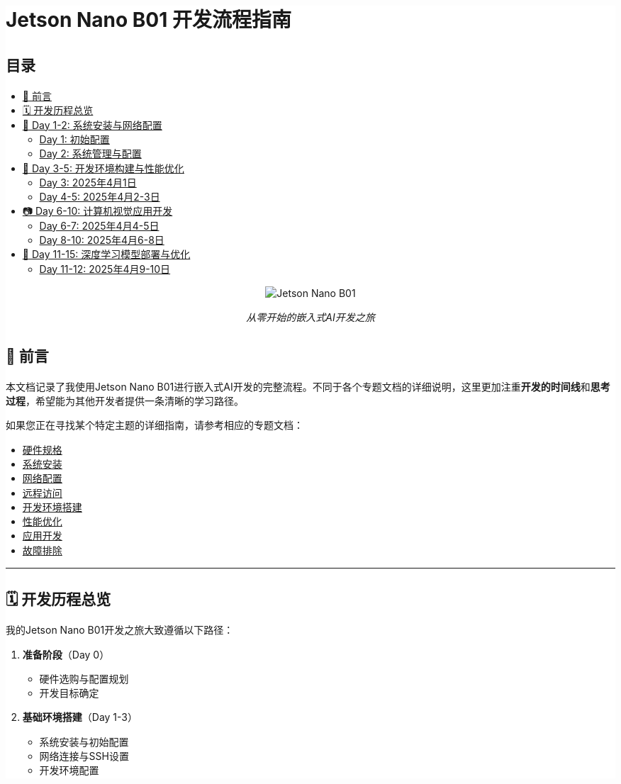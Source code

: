# Jetson Nano B01 开发流程指南

## 目录
- [📝 前言](#-前言)
- [🗓️ 开发历程总览](#️-开发历程总览)
- [🚀 Day 1-2: 系统安装与网络配置](#-day-1-2-系统安装与网络配置)
  - [Day 1: 初始配置](#day-1-初始配置)
  - [Day 2: 系统管理与配置](#day-2-系统管理与配置)
- [🔧 Day 3-5: 开发环境构建与性能优化](#-day-3-5-开发环境构建与性能优化)
  - [Day 3: 2025年4月1日](#day-3-2025年4月1日)
  - [Day 4-5: 2025年4月2-3日](#day-4-5-2025年4月2-3日)
- [📷 Day 6-10: 计算机视觉应用开发](#-day-6-10-计算机视觉应用开发)
  - [Day 6-7: 2025年4月4-5日](#day-6-7-2025年4月4-5日)
  - [Day 8-10: 2025年4月6-8日](#day-8-10-2025年4月6-8日)
- [🤖 Day 11-15: 深度学习模型部署与优化](#-day-11-15-深度学习模型部署与优化)
  - [Day 11-12: 2025年4月9-10日](#day-11-12-2025年4月9-10日)

<div align="center">
    <img src="https://developer.nvidia.com/sites/default/files/akamai/embedded/images/jetsonNano/JetsonNano-DevKit_Front-Top_Right_trimmed.jpg" alt="Jetson Nano B01" width="400"/>
    <p><em>从零开始的嵌入式AI开发之旅</em></p>
</div>

## 📝 前言

本文档记录了我使用Jetson Nano B01进行嵌入式AI开发的完整流程。不同于各个专题文档的详细说明，这里更加注重**开发的时间线**和**思考过程**，希望能为其他开发者提供一条清晰的学习路径。

如果您正在寻找某个特定主题的详细指南，请参考相应的专题文档：
- [硬件规格](hardware.md)
- [系统安装](system-installation.md)
- [网络配置](network-configuration.md)
- [远程访问](remote-access.md)
- [开发环境搭建](development-environment.md)
- [性能优化](performance-optimization.md)
- [应用开发](applications.md)
- [故障排除](troubleshooting.md)

---

## 🗓️ 开发历程总览

我的Jetson Nano B01开发之旅大致遵循以下路径：

1. **准备阶段**（Day 0）
   - 硬件选购与配置规划
   - 开发目标确定

2. **基础环境搭建**（Day 1-3）
   - 系统安装与初始配置
   - 网络连接与SSH设置
   - 开发环境配置
